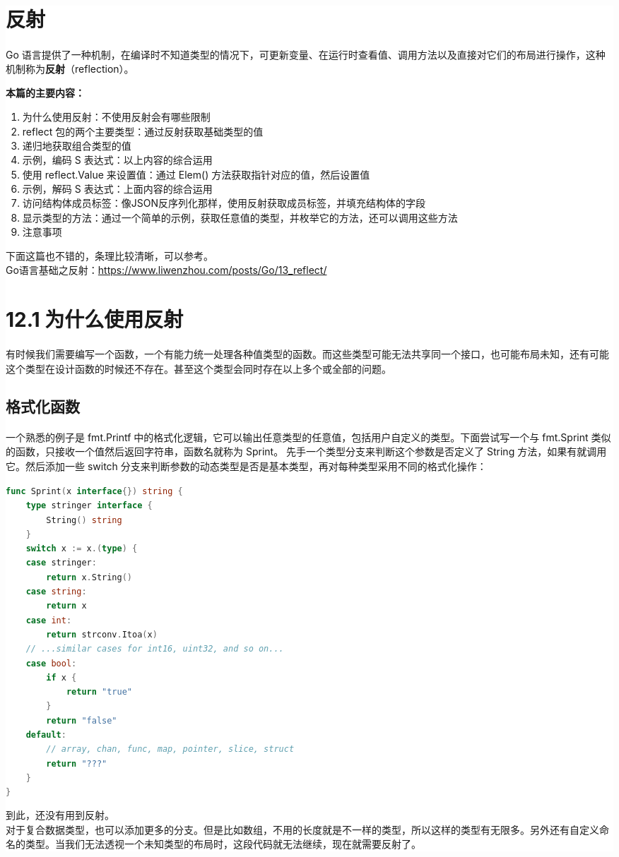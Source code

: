 # 反射
Go 语言提供了一种机制，在编译时不知道类型的情况下，可更新变量、在运行时查看值、调用方法以及直接对它们的布局进行操作，这种机制称为**反射**（reflection）。  

**本篇的主要内容：**  
1. 为什么使用反射：不使用反射会有哪些限制
2. reflect 包的两个主要类型：通过反射获取基础类型的值
3. 递归地获取组合类型的值
4. 示例，编码 S 表达式：以上内容的综合运用
5. 使用 reflect\.Value 来设置值：通过 Elem() 方法获取指针对应的值，然后设置值
6. 示例，解码 S 表达式：上面内容的综合运用
7. 访问结构体成员标签：像JSON反序列化那样，使用反射获取成员标签，并填充结构体的字段
8. 显示类型的方法：通过一个简单的示例，获取任意值的类型，并枚举它的方法，还可以调用这些方法
9. 注意事项

下面这篇也不错的，条理比较清晰，可以参考。  
Go语言基础之反射：https://www.liwenzhou.com/posts/Go/13_reflect/  

# 12.1 为什么使用反射
有时候我们需要编写一个函数，一个有能力统一处理各种值类型的函数。而这些类型可能无法共享同一个接口，也可能布局未知，还有可能这个类型在设计函数的时候还不存在。甚至这个类型会同时存在以上多个或全部的问题。  

## 格式化函数
一个熟悉的例子是 fmt\.Printf 中的格式化逻辑，它可以输出任意类型的任意值，包括用户自定义的类型。下面尝试写一个与 fmt\.Sprint 类似的函数，只接收一个值然后返回字符串，函数名就称为 Sprint。
先手一个类型分支来判断这个参数是否定义了 String 方法，如果有就调用它。然后添加一些 switch 分支来判断参数的动态类型是否是基本类型，再对每种类型采用不同的格式化操作：
```go
func Sprint(x interface{}) string {
	type stringer interface {
		String() string
	}
	switch x := x.(type) {
	case stringer:
		return x.String()
	case string:
		return x
	case int:
		return strconv.Itoa(x)
	// ...similar cases for int16, uint32, and so on...
	case bool:
		if x {
			return "true"
		}
		return "false"
	default:
		// array, chan, func, map, pointer, slice, struct
		return "???"
	}
}
```
到此，还没有用到反射。  
对于复合数据类型，也可以添加更多的分支。但是比如数组，不用的长度就是不一样的类型，所以这样的类型有无限多。另外还有自定义命名的类型。当我们无法透视一个未知类型的布局时，这段代码就无法继续，现在就需要反射了。  
